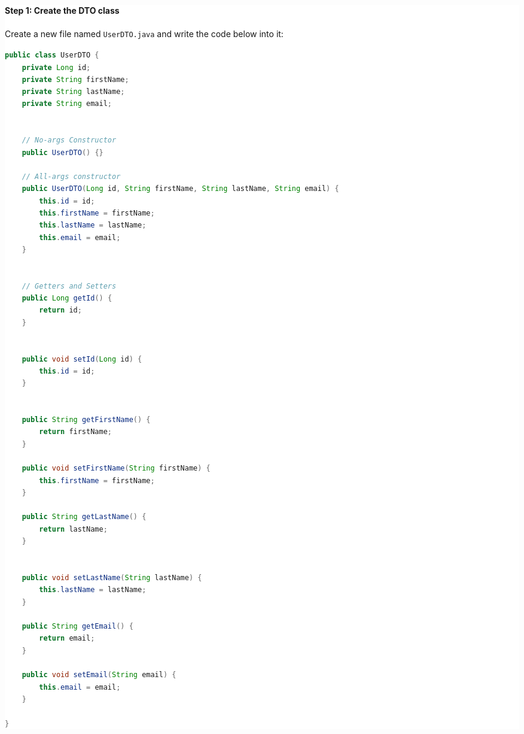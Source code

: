 #### Step 1: Create the DTO class

Create a new file named <VPIcon icon="fa-brands fa-java"/>`UserDTO.java` and write the code below into it:

```java :collapsed-lines title="UserDTO.java"
public class UserDTO {
    private Long id;
    private String firstName;
    private String lastName;
    private String email;


    // No-args Constructor
    public UserDTO() {}

    // All-args constructor
    public UserDTO(Long id, String firstName, String lastName, String email) {
        this.id = id;
        this.firstName = firstName;
        this.lastName = lastName;
        this.email = email;
    }


    // Getters and Setters
    public Long getId() {
        return id;
    }


    public void setId(Long id) {
        this.id = id;
    }


    public String getFirstName() {
        return firstName;
    }

    public void setFirstName(String firstName) {
        this.firstName = firstName;
    }

    public String getLastName() {
        return lastName;
    }


    public void setLastName(String lastName) {
        this.lastName = lastName;
    }

    public String getEmail() {
        return email;
    }

    public void setEmail(String email) {
        this.email = email;
    }

}
```
